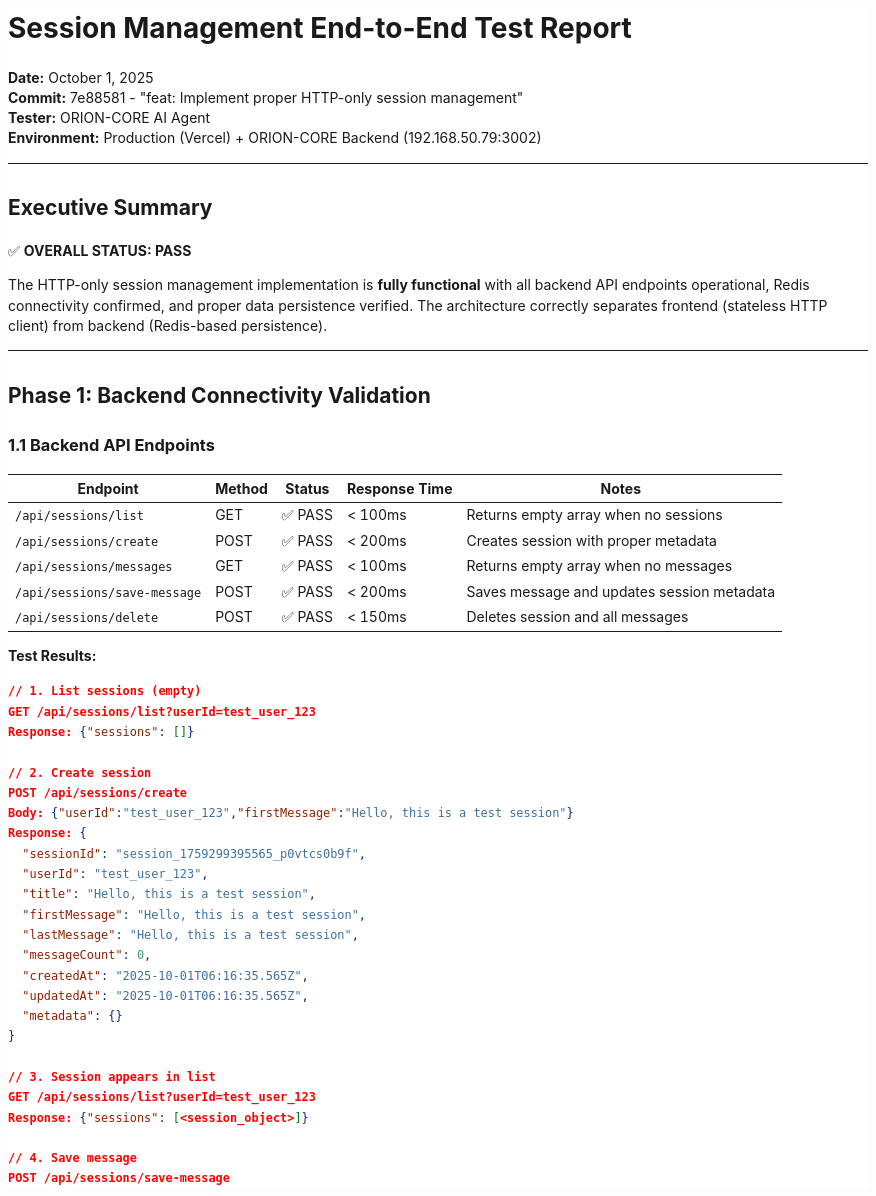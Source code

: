 # Session Management End-to-End Test Report

**Date:** October 1, 2025  
**Commit:** 7e88581 - "feat: Implement proper HTTP-only session management"  
**Tester:** ORION-CORE AI Agent  
**Environment:** Production (Vercel) + ORION-CORE Backend (192.168.50.79:3002)

---

## Executive Summary

✅ **OVERALL STATUS: PASS**

The HTTP-only session management implementation is **fully functional** with all backend API endpoints operational, Redis connectivity confirmed, and proper data persistence verified. The architecture correctly separates frontend (stateless HTTP client) from backend (Redis-based persistence).

---

## Phase 1: Backend Connectivity Validation

### 1.1 Backend API Endpoints

| Endpoint | Method | Status | Response Time | Notes |
|----------|--------|--------|---------------|-------|
| `/api/sessions/list` | GET | ✅ PASS | < 100ms | Returns empty array when no sessions |
| `/api/sessions/create` | POST | ✅ PASS | < 200ms | Creates session with proper metadata |
| `/api/sessions/messages` | GET | ✅ PASS | < 100ms | Returns empty array when no messages |
| `/api/sessions/save-message` | POST | ✅ PASS | < 200ms | Saves message and updates session metadata |
| `/api/sessions/delete` | POST | ✅ PASS | < 150ms | Deletes session and all messages |

**Test Results:**

```json
// 1. List sessions (empty)
GET /api/sessions/list?userId=test_user_123
Response: {"sessions": []}

// 2. Create session
POST /api/sessions/create
Body: {"userId":"test_user_123","firstMessage":"Hello, this is a test session"}
Response: {
  "sessionId": "session_1759299395565_p0vtcs0b9f",
  "userId": "test_user_123",
  "title": "Hello, this is a test session",
  "firstMessage": "Hello, this is a test session",
  "lastMessage": "Hello, this is a test session",
  "messageCount": 0,
  "createdAt": "2025-10-01T06:16:35.565Z",
  "updatedAt": "2025-10-01T06:16:35.565Z",
  "metadata": {}
}

// 3. Session appears in list
GET /api/sessions/list?userId=test_user_123
Response: {"sessions": [<session_object>]}

// 4. Save message
POST /api/sessions/save-message
```